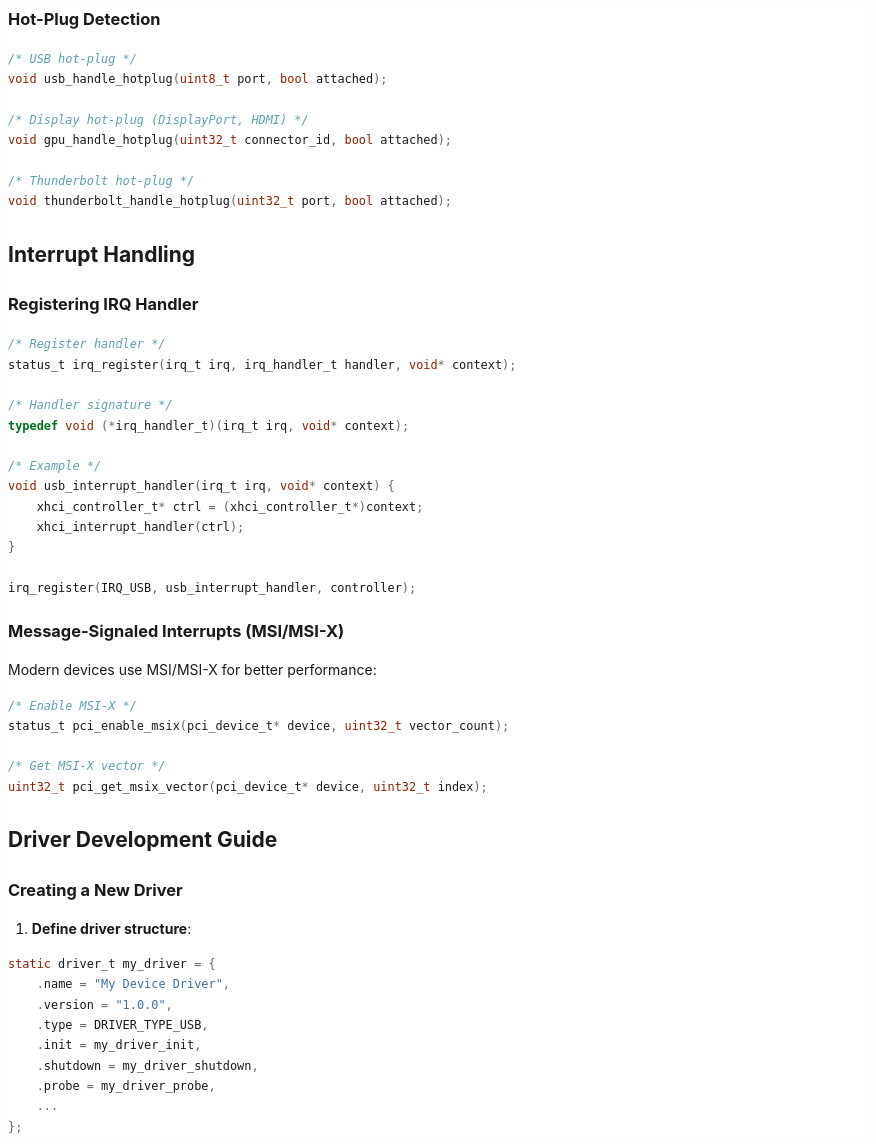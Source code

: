 ### Hot-Plug Detection

```c
/* USB hot-plug */
void usb_handle_hotplug(uint8_t port, bool attached);

/* Display hot-plug (DisplayPort, HDMI) */
void gpu_handle_hotplug(uint32_t connector_id, bool attached);

/* Thunderbolt hot-plug */
void thunderbolt_handle_hotplug(uint32_t port, bool attached);
```

## Interrupt Handling

### Registering IRQ Handler

```c
/* Register handler */
status_t irq_register(irq_t irq, irq_handler_t handler, void* context);

/* Handler signature */
typedef void (*irq_handler_t)(irq_t irq, void* context);

/* Example */
void usb_interrupt_handler(irq_t irq, void* context) {
    xhci_controller_t* ctrl = (xhci_controller_t*)context;
    xhci_interrupt_handler(ctrl);
}

irq_register(IRQ_USB, usb_interrupt_handler, controller);
```

### Message-Signaled Interrupts (MSI/MSI-X)

Modern devices use MSI/MSI-X for better performance:

```c
/* Enable MSI-X */
status_t pci_enable_msix(pci_device_t* device, uint32_t vector_count);

/* Get MSI-X vector */
uint32_t pci_get_msix_vector(pci_device_t* device, uint32_t index);
```

## Driver Development Guide

### Creating a New Driver

1. **Define driver structure**:
```c
static driver_t my_driver = {
    .name = "My Device Driver",
    .version = "1.0.0",
    .type = DRIVER_TYPE_USB,
    .init = my_driver_init,
    .shutdown = my_driver_shutdown,
    .probe = my_driver_probe,
    ...
};
```
